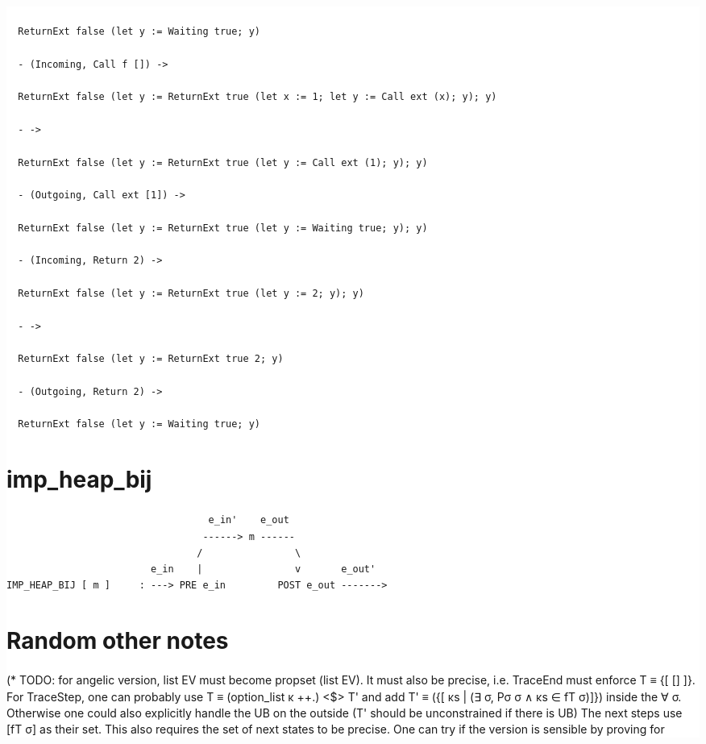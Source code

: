 ```

  ReturnExt false (let y := Waiting true; y)

  - (Incoming, Call f []) ->

  ReturnExt false (let y := ReturnExt true (let x := 1; let y := Call ext (x); y); y)

  - ->

  ReturnExt false (let y := ReturnExt true (let y := Call ext (1); y); y)

  - (Outgoing, Call ext [1]) ->

  ReturnExt false (let y := ReturnExt true (let y := Waiting true; y); y)

  - (Incoming, Return 2) ->

  ReturnExt false (let y := ReturnExt true (let y := 2; y); y)

  - ->

  ReturnExt false (let y := ReturnExt true 2; y)

  - (Outgoing, Return 2) ->

  ReturnExt false (let y := Waiting true; y)
```

# imp_heap_bij
```
                                   e_in'    e_out
                                  ------> m ------
                                 /                \
                         e_in    |                v       e_out'
IMP_HEAP_BIJ [ m ]     : ---> PRE e_in         POST e_out ------->

```


# Random other notes

(* TODO: for angelic version, list EV must become propset (list EV).
It must also be precise, i.e. TraceEnd must enforce T ≡ {[ [] ]}. For
TraceStep, one can probably use T ≡ (option_list κ ++.) <$> T' and add T' ≡ ({[ κs |
(∃ σ, Pσ σ ∧ κs ∈ fT σ)]}) inside the ∀ σ. Otherwise one could also
explicitly handle the UB on the outside (T' should be unconstrained if there is UB)
 The next steps use [fT σ] as
their set. This also requires the set of next states to be precise.
One can try if the version is sensible by proving for
